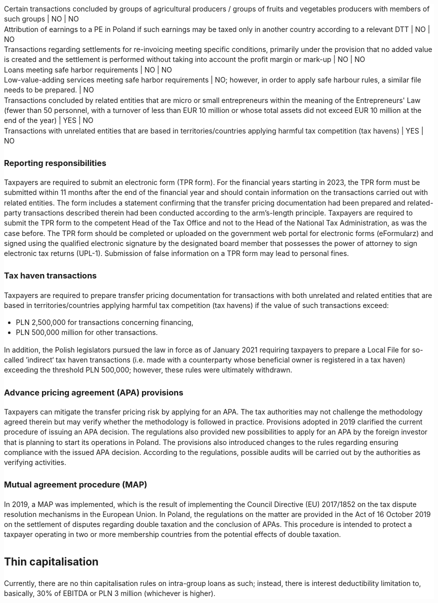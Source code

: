 Certain transactions concluded by groups of agricultural producers / groups of fruits and vegetables producers with members of such groups  | NO | NO  
Attribution of earnings to a PE in Poland if such earnings may be taxed only in another country according to a relevant DTT | NO | NO  
Transactions regarding settlements for re-invoicing meeting specific conditions, primarily under the provision that no added value is created and the settlement is performed without taking into account the profit margin or mark-up | NO | NO  
Loans meeting safe harbor requirements | NO | NO  
Low-value-adding services meeting safe harbor requirements | NO; however, in order to apply safe harbour rules, a similar file needs to be prepared. | NO  
Transactions concluded by related entities that are micro or small entrepreneurs within the meaning of the Entrepreneurs' Law (fewer than 50 personnel, with a turnover of less than EUR 10 million or whose total assets did not exceed EUR 10 million at the end of the year) | YES | NO  
Transactions with unrelated entities that are based in territories/countries applying harmful tax competition (tax havens) | YES | NO  
### Reporting responsibilities
Taxpayers are required to submit an electronic form (TPR form). For the financial years starting in 2023, the TPR form must be submitted within 11 months after the end of the financial year and should contain information on the transactions carried out with related entities. The form includes a statement confirming that the transfer pricing documentation had been prepared and related-party transactions described therein had been conducted according to the arm’s-length principle. 
Taxpayers are required to submit the TPR form to the competent Head of the Tax Office and not to the Head of the National Tax Administration, as was the case before. The TPR form should be completed or uploaded on the government web portal for electronic forms (eFormularz) and signed using the qualified electronic signature by the designated board member that possesses the power of attorney to sign electronic tax returns (UPL-1). Submission of false information on a TPR form may lead to personal fines.
### Tax haven transactions
Taxpayers are required to prepare transfer pricing documentation for transactions with both unrelated and related entities that are based in territories/countries applying harmful tax competition (tax havens) if the value of such transactions exceed:
  * PLN 2,500,000 for transactions concerning financing,
  * PLN 500,000 million for other transactions.


In addition, the Polish legislators pursued the law in force as of January 2021 requiring taxpayers to prepare a Local File for so-called ’indirect‘ tax haven transactions (i.e. made with a counterparty whose beneficial owner is registered in a tax haven) exceeding the threshold PLN 500,000; however, these rules were ultimately withdrawn.
### Advance pricing agreement (APA) provisions
Taxpayers can mitigate the transfer pricing risk by applying for an APA. The tax authorities may not challenge the methodology agreed therein but may verify whether the methodology is followed in practice.
Provisions adopted in 2019 clarified the current procedure of issuing an APA decision. The regulations also provided new possibilities to apply for an APA by the foreign investor that is planning to start its operations in Poland.
The provisions also introduced changes to the rules regarding ensuring compliance with the issued APA decision. According to the regulations, possible audits will be carried out by the authorities as verifying activities.
### Mutual agreement procedure (MAP)
In 2019, a MAP was implemented, which is the result of implementing the Council Directive (EU) 2017/1852 on the tax dispute resolution mechanisms in the European Union. In Poland, the regulations on the matter are provided in the Act of 16 October 2019 on the settlement of disputes regarding double taxation and the conclusion of APAs.
This procedure is intended to protect a taxpayer operating in two or more membership countries from the potential effects of double taxation.
## Thin capitalisation
Currently, there are no thin capitalisation rules on intra-group loans as such; instead, there is interest deductibility limitation to, basically, 30% of EBITDA or PLN 3 million (whichever is higher). 